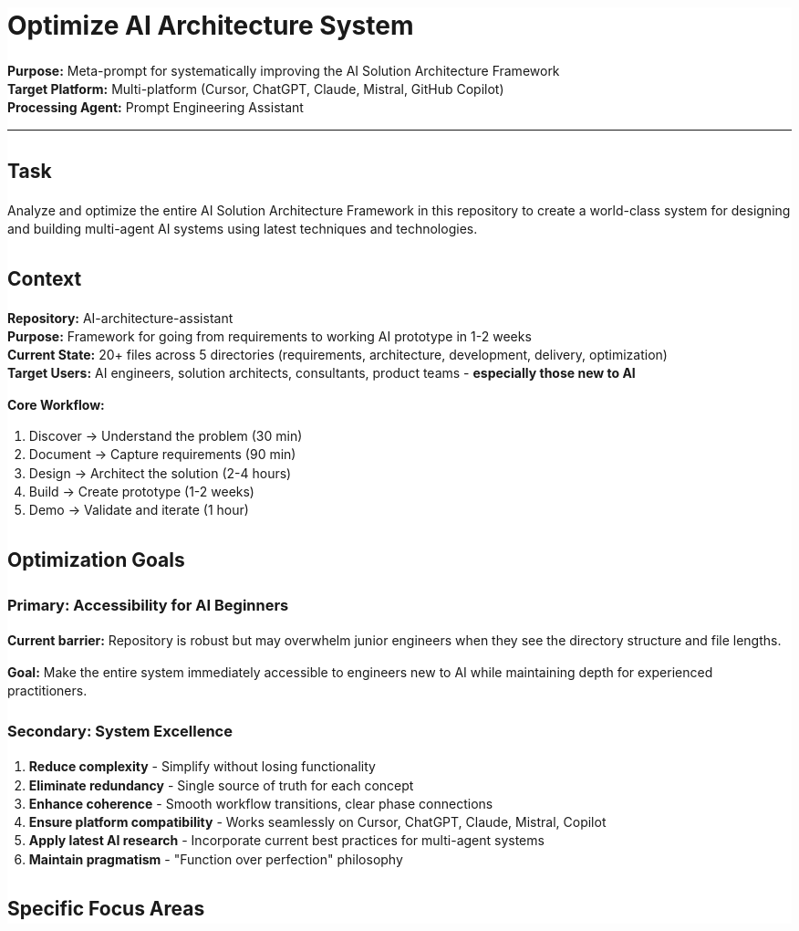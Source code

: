 # Optimize AI Architecture System

**Purpose:** Meta-prompt for systematically improving the AI Solution Architecture Framework  
**Target Platform:** Multi-platform (Cursor, ChatGPT, Claude, Mistral, GitHub Copilot)  
**Processing Agent:** Prompt Engineering Assistant  

---

## Task

Analyze and optimize the entire AI Solution Architecture Framework in this repository to create a world-class system for designing and building multi-agent AI systems using latest techniques and technologies.

## Context

**Repository:** AI-architecture-assistant  
**Purpose:** Framework for going from requirements to working AI prototype in 1-2 weeks  
**Current State:** 20+ files across 5 directories (requirements, architecture, development, delivery, optimization)  
**Target Users:** AI engineers, solution architects, consultants, product teams - **especially those new to AI**

**Core Workflow:**
1. Discover → Understand the problem (30 min)
2. Document → Capture requirements (90 min)
3. Design → Architect the solution (2-4 hours)
4. Build → Create prototype (1-2 weeks)
5. Demo → Validate and iterate (1 hour)

## Optimization Goals

### Primary: Accessibility for AI Beginners

**Current barrier:** Repository is robust but may overwhelm junior engineers when they see the directory structure and file lengths.

**Goal:** Make the entire system immediately accessible to engineers new to AI while maintaining depth for experienced practitioners.

### Secondary: System Excellence

1. **Reduce complexity** - Simplify without losing functionality
2. **Eliminate redundancy** - Single source of truth for each concept
3. **Enhance coherence** - Smooth workflow transitions, clear phase connections
4. **Ensure platform compatibility** - Works seamlessly on Cursor, ChatGPT, Claude, Mistral, Copilot
5. **Apply latest AI research** - Incorporate current best practices for multi-agent systems
6. **Maintain pragmatism** - "Function over perfection" philosophy

## Specific Focus Areas
